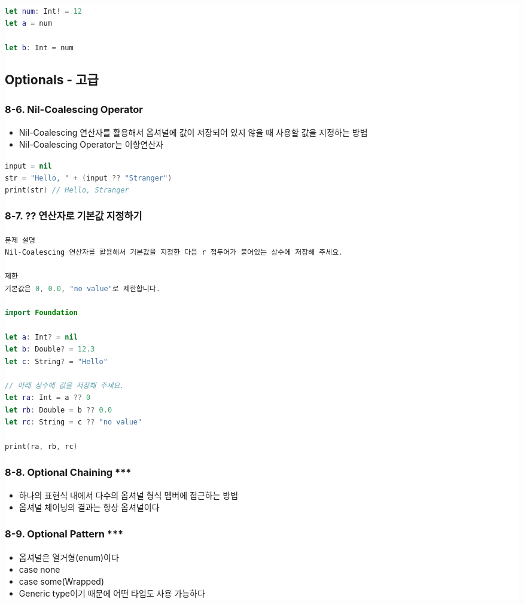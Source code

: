 ```swift
let num: Int! = 12
let a = num

let b: Int = num
```

## Optionals - 고급

### 8-6. Nil-Coalescing Operator
- Nil-Coalescing 연산자를 활용해서 옵셔널에 값이 저장되어 있지 않을 때 사용할 값을 지정하는 방법
- Nil-Coalescing Operator는 이항연산자
```swift
input = nil
str = "Hello, " + (input ?? "Stranger")
print(str) // Hello, Stranger
```

### 8-7. ?? 연산자로 기본값 지정하기
```swift
문제 설명
Nil-Coalescing 연산자를 활용해서 기본값을 지정한 다음 r 접두어가 붙어있는 상수에 저장해 주세요.

제한
기본값은 0, 0.0, "no value"로 제한합니다.

import Foundation

let a: Int? = nil
let b: Double? = 12.3
let c: String? = "Hello"

// 아래 상수에 값을 저장해 주세요.
let ra: Int = a ?? 0
let rb: Double = b ?? 0.0
let rc: String = c ?? "no value"

print(ra, rb, rc)
```



### 8-8. Optional Chaining ***
- 하나의 표현식 내에서 다수의 옵셔널 형식 멤버에 접근하는 방법
- 옵셔널 체이닝의 결과는 항상 옵셔널이다


### 8-9. Optional Pattern ***
- 옵셔널은 열거형(enum)이다
- case none
- case some(Wrapped)
- Generic type이기 때문에 어떤 타입도 사용 가능하다
